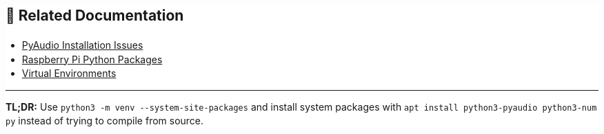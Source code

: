 ## 🔗 Related Documentation

- [PyAudio Installation Issues](https://people.csail.mit.edu/hubert/pyaudio/)
- [Raspberry Pi Python Packages](https://www.raspberrypi.org/documentation/linux/software/python.md)
- [Virtual Environments](https://docs.python.org/3/library/venv.html)

---

**TL;DR:** Use `python3 -m venv --system-site-packages` and install system packages with `apt install python3-pyaudio python3-numpy` instead of trying to compile from source.
